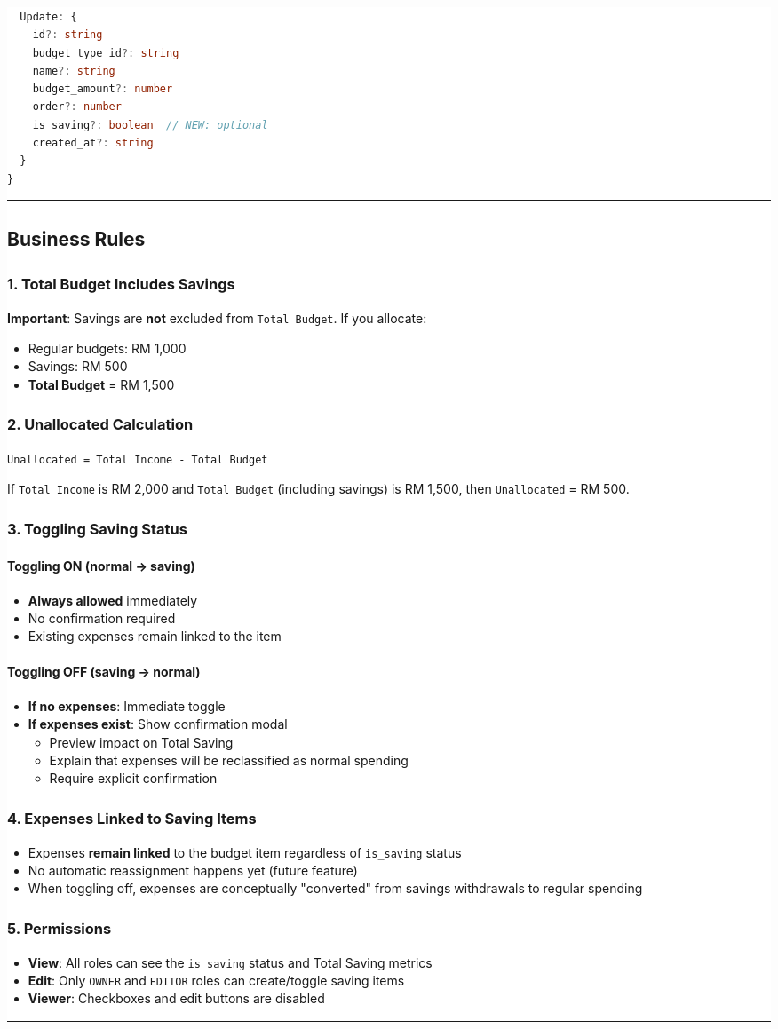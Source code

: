 ```typescript
  Update: {
    id?: string
    budget_type_id?: string
    name?: string
    budget_amount?: number
    order?: number
    is_saving?: boolean  // NEW: optional
    created_at?: string
  }
}
```

---

## Business Rules

### 1. Total Budget Includes Savings
**Important**: Savings are **not** excluded from `Total Budget`. If you allocate:
- Regular budgets: RM 1,000
- Savings: RM 500
- **Total Budget** = RM 1,500

### 2. Unallocated Calculation
`Unallocated = Total Income - Total Budget`

If `Total Income` is RM 2,000 and `Total Budget` (including savings) is RM 1,500, then `Unallocated` = RM 500.

### 3. Toggling Saving Status

#### Toggling ON (normal → saving)
- **Always allowed** immediately
- No confirmation required
- Existing expenses remain linked to the item

#### Toggling OFF (saving → normal)
- **If no expenses**: Immediate toggle
- **If expenses exist**: Show confirmation modal
  - Preview impact on Total Saving
  - Explain that expenses will be reclassified as normal spending
  - Require explicit confirmation

### 4. Expenses Linked to Saving Items
- Expenses **remain linked** to the budget item regardless of `is_saving` status
- No automatic reassignment happens yet (future feature)
- When toggling off, expenses are conceptually "converted" from savings withdrawals to regular spending

### 5. Permissions
- **View**: All roles can see the `is_saving` status and Total Saving metrics
- **Edit**: Only `OWNER` and `EDITOR` roles can create/toggle saving items
- **Viewer**: Checkboxes and edit buttons are disabled

---